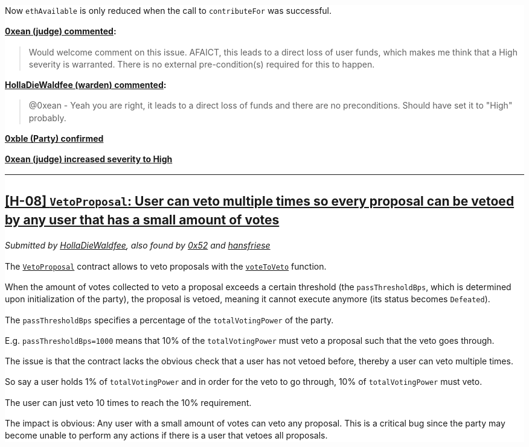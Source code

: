 Now `ethAvailable` is only reduced when the call to `contributeFor` was successful.

**[0xean (judge) commented](https://github.com/code-423n4/2023-04-party-findings/issues/7#issuecomment-1509833957):**
 > Would welcome comment on this issue.  AFAICT, this leads to a direct loss of user funds, which makes me think that a High severity is warranted.  There is no external pre-condition(s) required for this to happen.

**[HollaDieWaldfee (warden) commented](https://github.com/code-423n4/2023-04-party-findings/issues/7#issuecomment-1509839293):**
 > @0xean - Yeah you are right, it leads to a direct loss of funds and there are no preconditions. Should have set it to "High" probably. 

**[0xble (Party) confirmed](https://github.com/code-423n4/2023-04-party-findings/issues/7#issuecomment-1512082170)**

**[0xean (judge) increased severity to High](https://github.com/code-423n4/2023-04-party-findings/issues/7#issuecomment-1521739156)**



***

## [[H-08] `VetoProposal`: User can veto multiple times so every proposal can be vetoed by any user that has a small amount of votes](https://github.com/code-423n4/2023-04-party-findings/issues/2)
*Submitted by [HollaDieWaldfee](https://github.com/code-423n4/2023-04-party-findings/issues/2), also found by [0x52](https://github.com/code-423n4/2023-04-party-findings/issues/46) and [hansfriese](https://github.com/code-423n4/2023-04-party-findings/issues/16)*

The [`VetoProposal`](https://github.com/code-423n4/2023-04-party/blob/440aafacb0f15d037594cebc85fd471729bcb6d9/contracts/proposals/VetoProposal.sol#L8-L69) contract allows to veto proposals with the [`voteToVeto`](https://github.com/code-423n4/2023-04-party/blob/440aafacb0f15d037594cebc85fd471729bcb6d9/contracts/proposals/VetoProposal.sol#L19-L60) function.

When the amount of votes collected to veto a proposal exceeds a certain threshold (the `passThresholdBps`, which is determined upon initialization of the party), the proposal is vetoed, meaning it cannot execute anymore (its status becomes `Defeated`).

The `passThresholdBps` specifies a percentage of the `totalVotingPower` of the party.

E.g. `passThresholdBps=1000` means that 10% of the `totalVotingPower` must veto a proposal such that the veto goes through.

The issue is that the contract lacks the obvious check that a user has not vetoed before, thereby a user can veto multiple times.

So say a user holds 1% of `totalVotingPower` and in order for the veto to go through, 10% of `totalVotingPower` must veto.

The user can just veto 10 times to reach the 10% requirement.

The impact is obvious: Any user with a small amount of votes can veto any proposal. This is a critical bug since the party may become unable to perform any actions if there is a user that vetoes all proposals.
